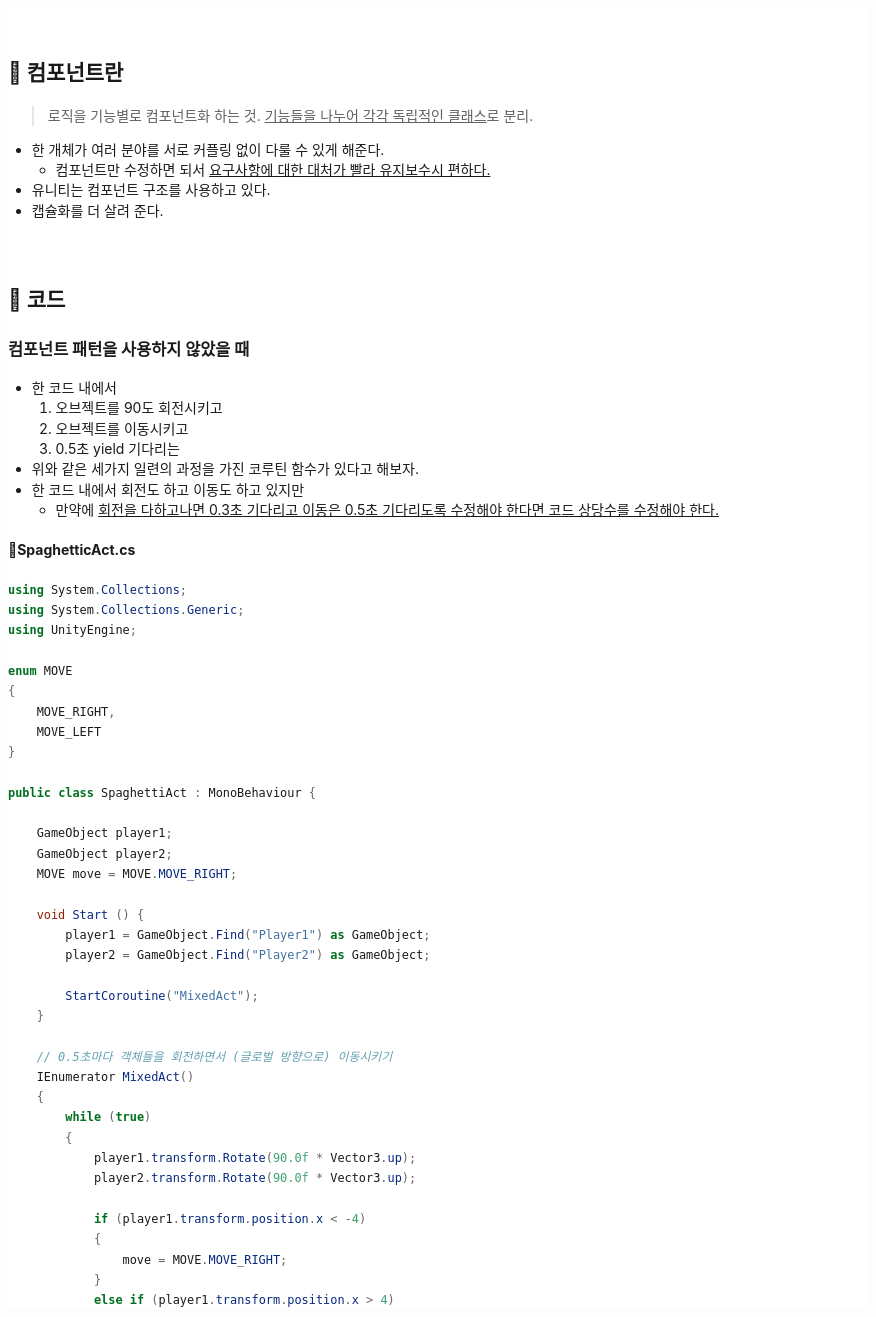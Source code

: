 <br>


## 🔔 컴포넌트란

> 로직을 기능별로 컴포넌트화 하는 것. <u>기능들을 나누어 각각 독립적인 클래스</u>로 분리.

- 한 개체가 여러 분야를 서로 커플링 없이 다룰 수 있게 해준다.
  - 컴포넌트만 수정하면 되서 <u>요구사항에 대한 대처가 빨라 유지보수시 편하다.</u>
- 유니티는 컴포넌트 구조를 사용하고 있다.
- 캡슐화를 더 살려 준다.

<br>

## 🔔 코드

### 컴포넌트 패턴을 사용하지 않았을 때

- 한 코드 내에서 
  1. 오브젝트를 90도 회전시키고
  2. 오브젝트를 이동시키고
  3. 0.5초 yield 기다리는
- 위와 같은 세가지 일련의 과정을 가진 코루틴 함수가 있다고 해보자.
- 한 코드 내에서 회전도 하고 이동도 하고 있지만
  - 만약에 <u>회전을 다하고나면 0.3초 기다리고 이동은 0.5초 기다리도록 수정해야 한다면 코드 상당수를 수정해야 한다.</u>

#### 📜SpaghetticAct.cs

```c#
using System.Collections;
using System.Collections.Generic;
using UnityEngine;

enum MOVE
{
    MOVE_RIGHT,
    MOVE_LEFT
}

public class SpaghettiAct : MonoBehaviour {

    GameObject player1;
    GameObject player2;
    MOVE move = MOVE.MOVE_RIGHT;

    void Start () {
        player1 = GameObject.Find("Player1") as GameObject;
        player2 = GameObject.Find("Player2") as GameObject;

        StartCoroutine("MixedAct");
    }

    // 0.5초마다 객체들을 회전하면서 (글로벌 방향으로) 이동시키기
    IEnumerator MixedAct()
    {
        while (true)
        {
            player1.transform.Rotate(90.0f * Vector3.up);
            player2.transform.Rotate(90.0f * Vector3.up);

            if (player1.transform.position.x < -4)
            {
                move = MOVE.MOVE_RIGHT;
            }
            else if (player1.transform.position.x > 4)
```